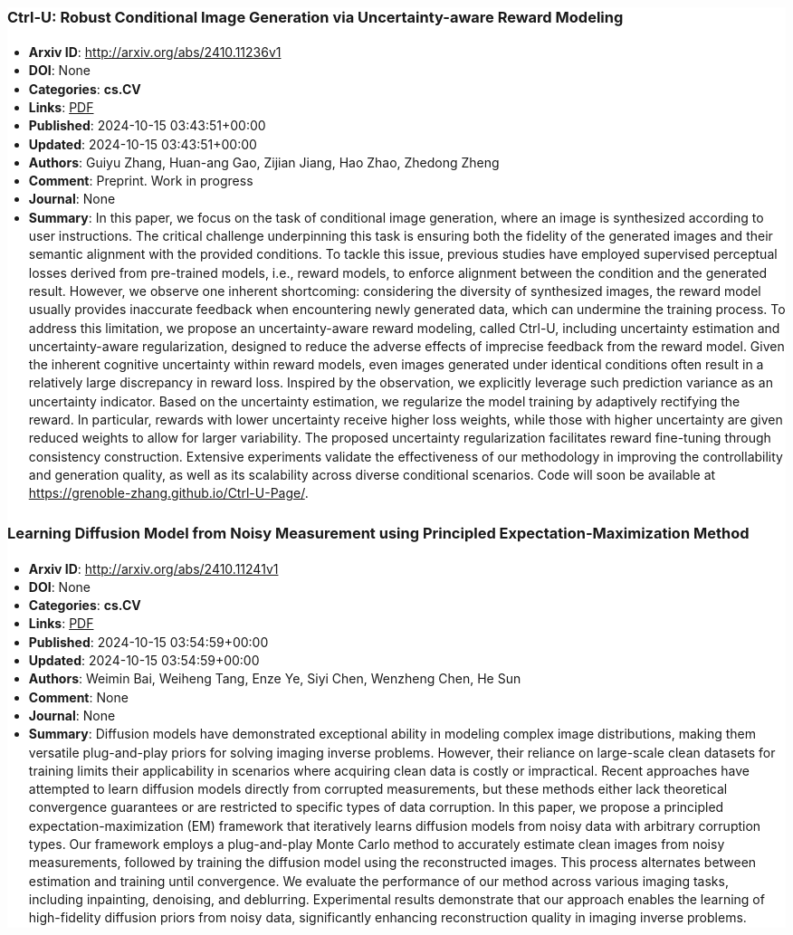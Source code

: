 

### Ctrl-U: Robust Conditional Image Generation via Uncertainty-aware Reward Modeling
- **Arxiv ID**: http://arxiv.org/abs/2410.11236v1
- **DOI**: None
- **Categories**: **cs.CV**
- **Links**: [PDF](http://arxiv.org/pdf/2410.11236v1)
- **Published**: 2024-10-15 03:43:51+00:00
- **Updated**: 2024-10-15 03:43:51+00:00
- **Authors**: Guiyu Zhang, Huan-ang Gao, Zijian Jiang, Hao Zhao, Zhedong Zheng
- **Comment**: Preprint. Work in progress
- **Journal**: None
- **Summary**: In this paper, we focus on the task of conditional image generation, where an image is synthesized according to user instructions. The critical challenge underpinning this task is ensuring both the fidelity of the generated images and their semantic alignment with the provided conditions. To tackle this issue, previous studies have employed supervised perceptual losses derived from pre-trained models, i.e., reward models, to enforce alignment between the condition and the generated result. However, we observe one inherent shortcoming: considering the diversity of synthesized images, the reward model usually provides inaccurate feedback when encountering newly generated data, which can undermine the training process. To address this limitation, we propose an uncertainty-aware reward modeling, called Ctrl-U, including uncertainty estimation and uncertainty-aware regularization, designed to reduce the adverse effects of imprecise feedback from the reward model. Given the inherent cognitive uncertainty within reward models, even images generated under identical conditions often result in a relatively large discrepancy in reward loss. Inspired by the observation, we explicitly leverage such prediction variance as an uncertainty indicator. Based on the uncertainty estimation, we regularize the model training by adaptively rectifying the reward. In particular, rewards with lower uncertainty receive higher loss weights, while those with higher uncertainty are given reduced weights to allow for larger variability. The proposed uncertainty regularization facilitates reward fine-tuning through consistency construction. Extensive experiments validate the effectiveness of our methodology in improving the controllability and generation quality, as well as its scalability across diverse conditional scenarios. Code will soon be available at https://grenoble-zhang.github.io/Ctrl-U-Page/.



### Learning Diffusion Model from Noisy Measurement using Principled Expectation-Maximization Method
- **Arxiv ID**: http://arxiv.org/abs/2410.11241v1
- **DOI**: None
- **Categories**: **cs.CV**
- **Links**: [PDF](http://arxiv.org/pdf/2410.11241v1)
- **Published**: 2024-10-15 03:54:59+00:00
- **Updated**: 2024-10-15 03:54:59+00:00
- **Authors**: Weimin Bai, Weiheng Tang, Enze Ye, Siyi Chen, Wenzheng Chen, He Sun
- **Comment**: None
- **Journal**: None
- **Summary**: Diffusion models have demonstrated exceptional ability in modeling complex image distributions, making them versatile plug-and-play priors for solving imaging inverse problems. However, their reliance on large-scale clean datasets for training limits their applicability in scenarios where acquiring clean data is costly or impractical. Recent approaches have attempted to learn diffusion models directly from corrupted measurements, but these methods either lack theoretical convergence guarantees or are restricted to specific types of data corruption. In this paper, we propose a principled expectation-maximization (EM) framework that iteratively learns diffusion models from noisy data with arbitrary corruption types. Our framework employs a plug-and-play Monte Carlo method to accurately estimate clean images from noisy measurements, followed by training the diffusion model using the reconstructed images. This process alternates between estimation and training until convergence. We evaluate the performance of our method across various imaging tasks, including inpainting, denoising, and deblurring. Experimental results demonstrate that our approach enables the learning of high-fidelity diffusion priors from noisy data, significantly enhancing reconstruction quality in imaging inverse problems.
